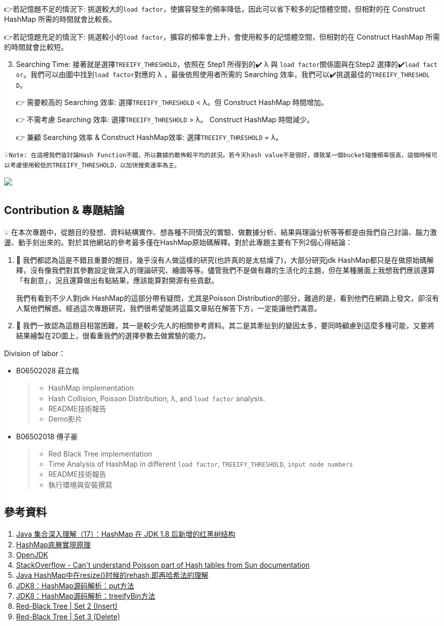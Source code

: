    :point_right:若記憶題不足的情況下: 挑選較大的`load factor`，使擴容發生的頻率降低，因此可以省下較多的記憶體空間，但相對的在 Construct HashMap 所需的時間就會比較長。
   
   :point_right:若記憶題充足的情況下: 挑選較小的`load factor`，擴容的頻率會上升，會使用較多的記憶體空間，但相對的在 Construct HashMap 所需的時間就會比較短。

3. Searching Time: 接著就是選擇`TREEIFY_THRESHOLD`，依照在 Step1 所得到的:heavy_check_mark: λ 與 `load factor`關係圖與在Step2 選擇的:heavy_check_mark:`load factor`。我們可以由圖中找到`load factor`對應的 λ ，最後依照使用者所需的 Searching 效率，我們可以:heavy_check_mark:挑選最佳的`TREEIFY_THRESHOLD`。

   :point_right: 需要較高的 Searching 效率: 選擇`TREEIFY_THRESHOLD` < λ。但 Construct HashMap 時間增加。
   
   :point_right: 不需考慮 Searching 效率: 選擇`TREEIFY_THRESHOLD` > λ。 Construct HashMap 時間減少。
   
   :point_right: 兼顧 Searching 效率 & Construct HashMap效率: 選擇`TREEIFY_THRESHOLD` = λ。

:bulb:`Note: 在這裡我們皆討論Hash Function不錯，所以數據的散佈較平均的狀況。若今天hash value不是很好，導致某一個bucket碰撞頻率很高，這個時候可以考慮使用較低的TREEIFY_THRESHOLD，以加快搜索速率為主。`

![](https://i.imgur.com/yGmNXcf.png)
   

   





## Contribution & 專題結論
:bulb: 在本次專題中，從題目的發想、資料結構實作、想各種不同情況的實驗、做數據分析、結果與理論分析等等都是由我們自己討論、腦力激盪、動手刻出來的。對於其他網站的參考最多僅在HashMap原始碼解釋。對於此專題主要有下列2個心得結論：

1. :large_orange_diamond: 我們都認為這是不錯且重要的題目，幾乎沒有人做這樣的研究(也許真的是太枯燥了)，大部分研究jdk HashMap都只是在做原始碼解釋，沒有像我們對其參數設定做深入的理論研究、繪圖等等。儘管我們不是做有趣的生活化的主題，但在某種層面上我想我們應該還算「有創意」，況且還算做出有點結果，應該能算對開源有些貢獻。

    我們有看到不少人對jdk HashMap的這部分帶有疑問，尤其是Poisson Distribution的部分，難過的是，看到他們在網路上發文，卻沒有人幫他們解惑。經過這次專題研究，我們很希望能將這篇文章貼在解答下方，一定能讓他們滿意。

2. :large_orange_diamond: 我們一致認為這題目相當困難，其一是較少先人的相關參考資料。其二是其牽扯到的變因太多，要同時顧慮到這麼多種可能，又要將結果繪製在2D圖上，很看重我們的選擇參數去做實驗的能力。

Division of labor：

* B06502028 莊立楷
    > - HashMap implementation
    > - Hash Collision, Poisson Distribution, λ, and `load factor` analysis.
    > - README技術報告
    > - Demo影片
* B06502018 傅子豪
    > - Red Black Tree implementation
    > - Time Analysis of HashMap in different `load factor`, `TREEIFY_THRESHOLD`, `input node numbers`
    > - README技術報告
    > - 執行環境與安裝撰寫

## 參考資料
1. [Java 集合深入理解（17）：HashMap 在 JDK 1.8 后新增的红黑树结构](https://blog.csdn.net/u011240877/article/details/53358305#hashmap-%E5%9C%A8-jdk-18-%E4%B8%AD%E6%96%B0%E5%A2%9E%E7%9A%84%E6%93%8D%E4%BD%9C-%E6%A0%91%E5%BD%A2%E7%BB%93%E6%9E%84%E4%BF%AE%E5%89%AA-split)
2. [HashMap底層實現原理](https://iter01.com/109747.html)
3. [OpenJDK](http://hg.openjdk.java.net/jdk8/jdk8/jdk/file/jdk8-b119/src/share/classes/java/util/HashMap.java)
4. [StackOverflow - Can't understand Poisson part of Hash tables from Sun documentation](https://stackoverflow.com/questions/20448477/cant-understand-poisson-part-of-hash-tables-from-sun-documentation)
5. [Java HashMap中在resize()时候的rehash,即再哈希法的理解](https://blog.csdn.net/qq_27093465/article/details/52270519)
6. [JDK8：HashMap源码解析：put方法](https://blog.csdn.net/weixin_42340670/article/details/80503369)
7. [JDK8：HashMap源码解析：treeifyBin方法](https://blog.csdn.net/weixin_42340670/article/details/80503863)
8. [Red-Black Tree | Set 2 (Insert)](https://www.geeksforgeeks.org/red-black-tree-set-2-insert/)
9. [Red-Black Tree | Set 3 (Delete)](https://www.geeksforgeeks.org/red-black-tree-set-3-delete-2/)
    
